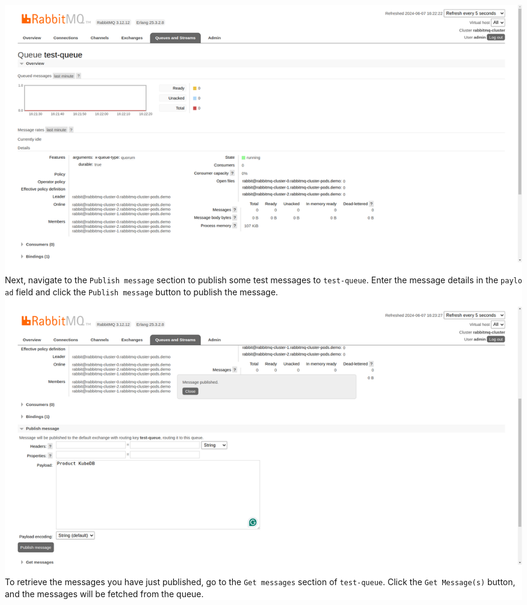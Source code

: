 ![Overview](overview.png)

Next, navigate to the `Publish message` section to publish some test messages to `test-queue`. Enter the message details in the `payload` field and click the `Publish message` button to publish the message.

![PublishMessage](publish-message.png)

To retrieve the messages you have just published, go to the `Get messages` section of `test-queue`. Click the `Get Message(s)` button, and the messages will be fetched from the queue.
